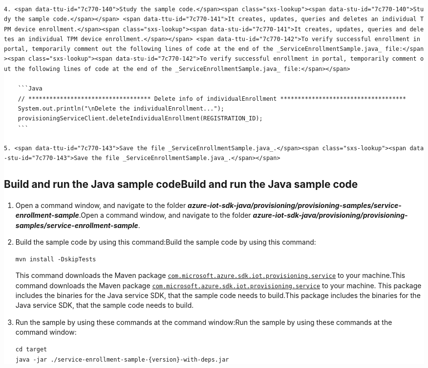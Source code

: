     4. <span data-ttu-id="7c770-140">Study the sample code.</span><span class="sxs-lookup"><span data-stu-id="7c770-140">Study the sample code.</span></span> <span data-ttu-id="7c770-141">It creates, updates, queries and deletes an individual TPM device enrollment.</span><span class="sxs-lookup"><span data-stu-id="7c770-141">It creates, updates, queries and deletes an individual TPM device enrollment.</span></span> <span data-ttu-id="7c770-142">To verify successful enrollment in portal, temporarily comment out the following lines of code at the end of the _ServiceEnrollmentSample.java_ file:</span><span class="sxs-lookup"><span data-stu-id="7c770-142">To verify successful enrollment in portal, temporarily comment out the following lines of code at the end of the _ServiceEnrollmentSample.java_ file:</span></span>
    
        ```Java
        // *********************************** Delete info of individualEnrollment ************************************
        System.out.println("\nDelete the individualEnrollment...");
        provisioningServiceClient.deleteIndividualEnrollment(REGISTRATION_ID);
        ```

    5. <span data-ttu-id="7c770-143">Save the file _ServiceEnrollmentSample.java_.</span><span class="sxs-lookup"><span data-stu-id="7c770-143">Save the file _ServiceEnrollmentSample.java_.</span></span>

<a id="runjavasample"></a>

## <a name="build-and-run-the-java-sample-code"></a><span data-ttu-id="7c770-144">Build and run the Java sample code</span><span class="sxs-lookup"><span data-stu-id="7c770-144">Build and run the Java sample code</span></span>

1. <span data-ttu-id="7c770-145">Open a command window, and navigate to the folder **_azure-iot-sdk-java/provisioning/provisioning-samples/service-enrollment-sample_**.</span><span class="sxs-lookup"><span data-stu-id="7c770-145">Open a command window, and navigate to the folder **_azure-iot-sdk-java/provisioning/provisioning-samples/service-enrollment-sample_**.</span></span>

2. <span data-ttu-id="7c770-146">Build the sample code by using this command:</span><span class="sxs-lookup"><span data-stu-id="7c770-146">Build the sample code by using this command:</span></span>

    ```cmd\sh
    mvn install -DskipTests
    ```

   <span data-ttu-id="7c770-147">This command downloads the Maven package [`com.microsoft.azure.sdk.iot.provisioning.service`](https://www.mvnrepository.com/artifact/com.microsoft.azure.sdk.iot.provisioning/provisioning-service-client) to your machine.</span><span class="sxs-lookup"><span data-stu-id="7c770-147">This command downloads the Maven package [`com.microsoft.azure.sdk.iot.provisioning.service`](https://www.mvnrepository.com/artifact/com.microsoft.azure.sdk.iot.provisioning/provisioning-service-client) to your machine.</span></span> <span data-ttu-id="7c770-148">This package includes the binaries for the Java service SDK, that the sample code needs to build.</span><span class="sxs-lookup"><span data-stu-id="7c770-148">This package includes the binaries for the Java service SDK, that the sample code needs to build.</span></span> 

3. <span data-ttu-id="7c770-149">Run the sample by using these commands at the command window:</span><span class="sxs-lookup"><span data-stu-id="7c770-149">Run the sample by using these commands at the command window:</span></span>

    ```cmd\sh
    cd target
    java -jar ./service-enrollment-sample-{version}-with-deps.jar
    ```
